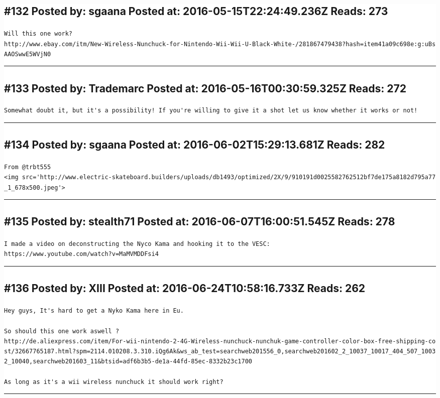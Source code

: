 ## \#132 Posted by: sgaana Posted at: 2016-05-15T22:24:49.236Z Reads: 273

```
Will this one work?
http://www.ebay.com/itm/New-Wireless-Nunchuck-for-Nintendo-Wii-Wii-U-Black-White-/281867479438?hash=item41a09c698e:g:uBsAAOSwwE5WVjN0
```

---
## \#133 Posted by: Trademarc Posted at: 2016-05-16T00:30:59.325Z Reads: 272

```
Somewhat doubt it, but it's a possibility! If you're willing to give it a shot let us know whether it works or not!
```

---
## \#134 Posted by: sgaana Posted at: 2016-06-02T15:29:13.681Z Reads: 282

```
From @trbt555
<img src='http://www.electric-skateboard.builders/uploads/db1493/optimized/2X/9/910191d0025582762512bf7de175a8182d795a77_1_678x500.jpeg'>
```

---
## \#135 Posted by: stealth71 Posted at: 2016-06-07T16:00:51.545Z Reads: 278

```
I made a video on deconstructing the Nyco Kama and hooking it to the VESC: 
https://www.youtube.com/watch?v=MaMVMDDFsi4
```

---
## \#136 Posted by: XIII Posted at: 2016-06-24T10:58:16.733Z Reads: 262

```
Hey guys, It's hard to get a Nyko Kama here in Eu. 

So should this one work aswell ? 
http://de.aliexpress.com/item/For-wii-nintendo-2-4G-Wireless-nunchuck-nunchuk-game-controller-color-box-free-shipping-cost/32667765187.html?spm=2114.010208.3.310.iQg6Ak&ws_ab_test=searchweb201556_0,searchweb201602_2_10037_10017_404_507_10032_10040,searchweb201603_11&btsid=adf6b3b5-de1a-44fd-85ec-8332b23c1700

As long as it's a wii wireless nunchuck it should work right?
```

---